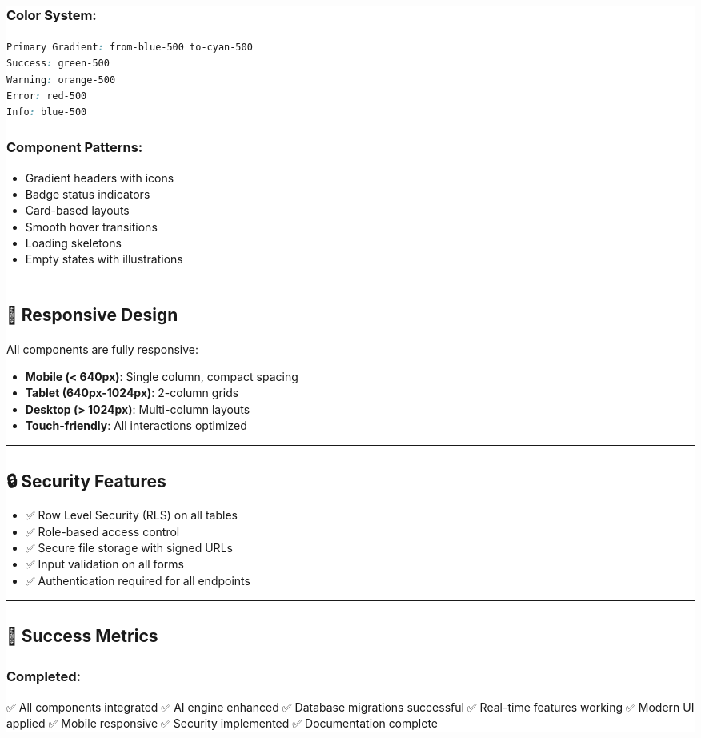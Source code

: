 ### **Color System:**
```css
Primary Gradient: from-blue-500 to-cyan-500
Success: green-500
Warning: orange-500
Error: red-500
Info: blue-500
```

### **Component Patterns:**
- Gradient headers with icons
- Badge status indicators
- Card-based layouts
- Smooth hover transitions
- Loading skeletons
- Empty states with illustrations

---

## 📱 Responsive Design

All components are fully responsive:
- **Mobile (< 640px)**: Single column, compact spacing
- **Tablet (640px-1024px)**: 2-column grids
- **Desktop (> 1024px)**: Multi-column layouts
- **Touch-friendly**: All interactions optimized

---

## 🔒 Security Features

- ✅ Row Level Security (RLS) on all tables
- ✅ Role-based access control
- ✅ Secure file storage with signed URLs
- ✅ Input validation on all forms
- ✅ Authentication required for all endpoints

---

## 🎉 Success Metrics

### **Completed:**
✅ All components integrated
✅ AI engine enhanced
✅ Database migrations successful
✅ Real-time features working
✅ Modern UI applied
✅ Mobile responsive
✅ Security implemented
✅ Documentation complete
